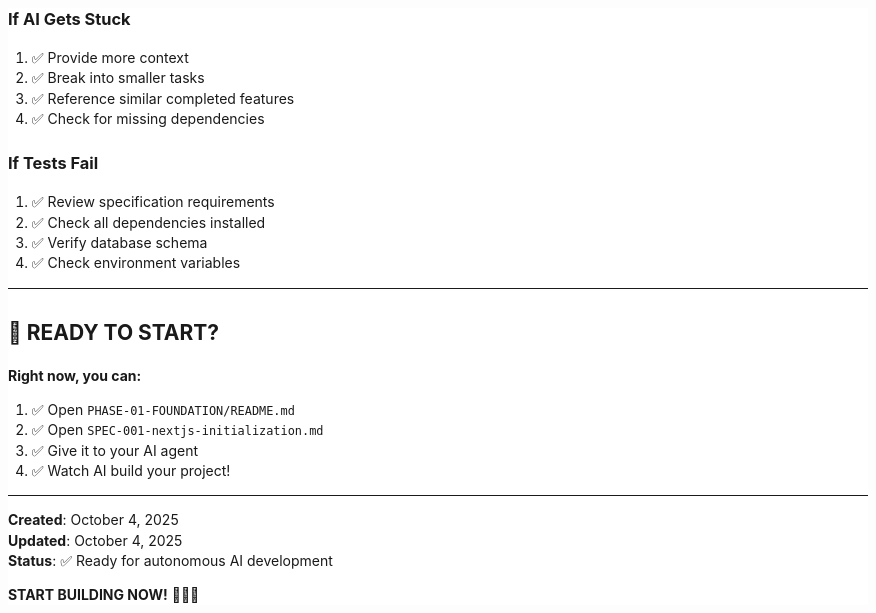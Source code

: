 ### If AI Gets Stuck
1. ✅ Provide more context
2. ✅ Break into smaller tasks
3. ✅ Reference similar completed features
4. ✅ Check for missing dependencies

### If Tests Fail
1. ✅ Review specification requirements
2. ✅ Check all dependencies installed
3. ✅ Verify database schema
4. ✅ Check environment variables

---

## 🏁 READY TO START?

**Right now, you can:**

1. ✅ Open `PHASE-01-FOUNDATION/README.md`
2. ✅ Open `SPEC-001-nextjs-initialization.md`
3. ✅ Give it to your AI agent
4. ✅ Watch AI build your project!

---

**Created**: October 4, 2025  
**Updated**: October 4, 2025  
**Status**: ✅ Ready for autonomous AI development  

**START BUILDING NOW!** 🚀✨🤖
